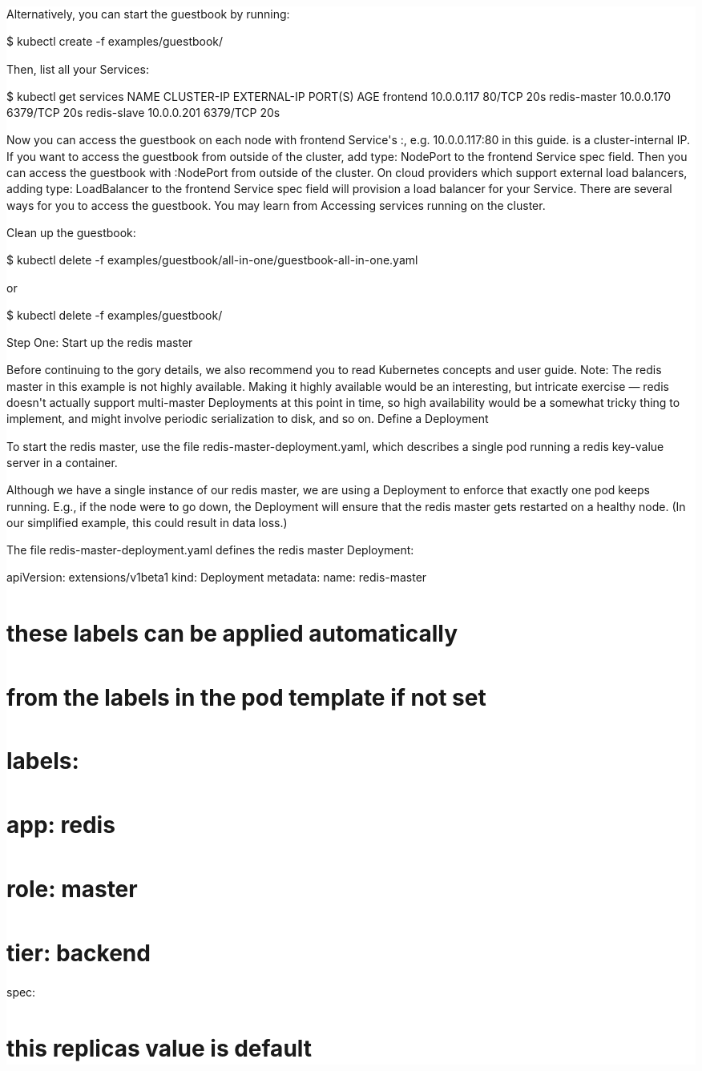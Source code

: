 Alternatively, you can start the guestbook by running:

$ kubectl create -f examples/guestbook/

Then, list all your Services:

$ kubectl get services
NAME           CLUSTER-IP   EXTERNAL-IP   PORT(S)    AGE
frontend       10.0.0.117   <none>        80/TCP     20s
redis-master   10.0.0.170   <none>        6379/TCP   20s
redis-slave    10.0.0.201   <none>        6379/TCP   20s

Now you can access the guestbook on each node with frontend Service's <Cluster-IP>:<PORT>, e.g. 10.0.0.117:80 in this guide. <Cluster-IP> is a cluster-internal IP. If you want to access the guestbook from outside of the cluster, add type: NodePort to the frontend Service spec field. Then you can access the guestbook with <NodeIP>:NodePort from outside of the cluster. On cloud providers which support external load balancers, adding type: LoadBalancer to the frontend Service spec field will provision a load balancer for your Service. There are several ways for you to access the guestbook. You may learn from Accessing services running on the cluster.

Clean up the guestbook:

$ kubectl delete -f examples/guestbook/all-in-one/guestbook-all-in-one.yaml

or

$ kubectl delete -f examples/guestbook/

Step One: Start up the redis master

Before continuing to the gory details, we also recommend you to read Kubernetes concepts and user guide. Note: The redis master in this example is not highly available. Making it highly available would be an interesting, but intricate exercise — redis doesn't actually support multi-master Deployments at this point in time, so high availability would be a somewhat tricky thing to implement, and might involve periodic serialization to disk, and so on.
Define a Deployment

To start the redis master, use the file redis-master-deployment.yaml, which describes a single pod running a redis key-value server in a container.

Although we have a single instance of our redis master, we are using a Deployment to enforce that exactly one pod keeps running. E.g., if the node were to go down, the Deployment will ensure that the redis master gets restarted on a healthy node. (In our simplified example, this could result in data loss.)

The file redis-master-deployment.yaml defines the redis master Deployment:

apiVersion: extensions/v1beta1
kind: Deployment
metadata:
  name: redis-master
  # these labels can be applied automatically 
  # from the labels in the pod template if not set
  # labels:
  #   app: redis
  #   role: master
  #   tier: backend
spec:
  # this replicas value is default